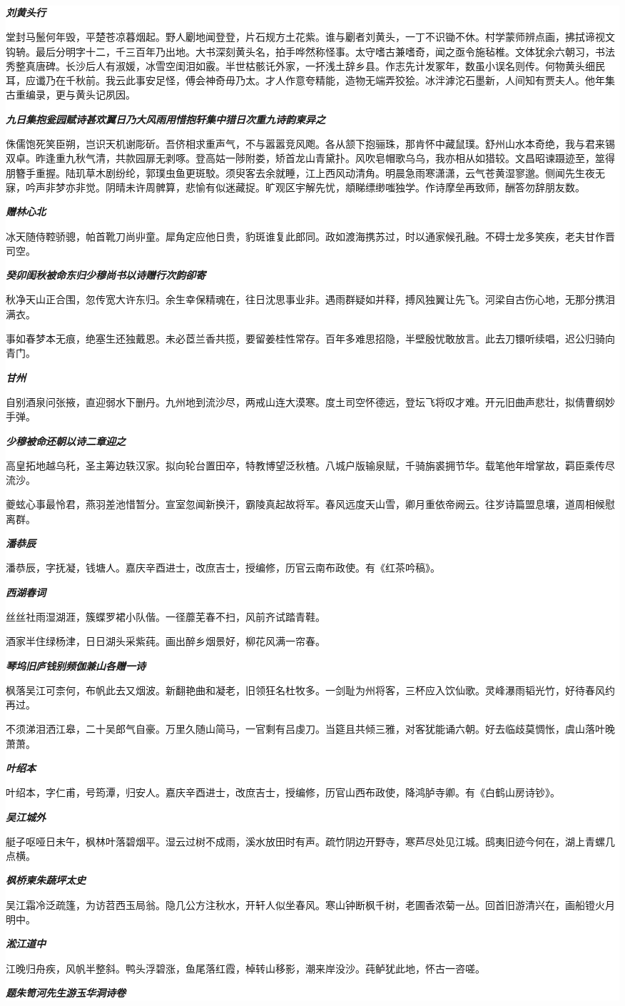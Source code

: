 ***刘黄头行***  

堂封马鬛何年毁，平楚苍凉暮烟起。野人劚地闻登登，片石规方土花紫。谁与劚者刘黄头，一丁不识锄不休。村学蒙师辨点画，拂拭谛视文钩辀。最后分明字十二，千三百年乃出地。大书深刻黄头名，拍手哗然称怪事。太守嗜古兼嗜奇，闻之亟令施毡椎。文体犹余六朝习，书法秀整真唐碑。长沙后人有淑媛，冰雪空闺泪如霰。半世枯骸讬外家，一抔浅土辞乡县。作志先计发冢年，数虽小误名则传。何物黄头细民耳，应谶乃在千秋前。我云此事安足怪，傅会神奇毋乃太。才人作意夸精能，造物无端弄狡狯。冰泮滹沱石墨新，人间知有贾夫人。他年集古重编录，更与黄头记夙因。  

***九日集抱瓮园赋诗甚欢翼日乃大风雨用惜抱轩集中猎日次重九诗韵柬异之***  

侏儒饱死笑臣朔，岂识天机谢彫斫。吾侪相求重声气，不与嚣嚣竞风飑。各从颔下抱骊珠，那肯怀中藏鼠璞。舒州山水本奇绝，我与君来锡双卓。昨逢重九秋气清，共款园扉无剥啄。登高姑一陟附娄，矫首龙山青黛扑。风吹皂帽歌乌乌，我亦相从如猎较。文昌昭谏蹑迹至，筮得朋簪手重握。陆玑草木剧纷纶，郭璞虫鱼更斑駮。须臾客去余就睡，江上西风动清角。明晨急雨寒潇潇，云气苍黄湿寥邈。侧闻先生夜无寐，吟声非梦亦非觉。阴晴未许周髀算，悲愉有似迷藏捉。旷观区宇解先忧，頫睇缥缈嗤独学。作诗摩垒再致师，酬答勿辞朋友数。  

***赠林心北***  

冰天随侍鞚骄骢，帕首靴刀尚丱童。犀角定应他日贵，豹斑谁复此郎同。政如渡海携苏过，时以通家候孔融。不碍士龙多笑疾，老夫甘作晋司空。  

***癸卯闺秋被命东归少穆尚书以诗赠行次韵卻寄***  

秋净天山正合围，忽传宽大许东归。余生幸保精魂在，往日沈思事业非。遇雨群疑如并释，搏风独翼让先飞。河梁自古伤心地，无那分携泪满衣。  

事如春梦本无痕，绝塞生还独戴恩。未必茝兰香共揽，要留姜桂性常存。百年多难思招隐，半壁殷忧敢放言。此去刀镮听续唱，迟公归骑向青门。  

***甘州***  

自别酒泉问张掖，直迎弱水下删丹。九州地到流沙尽，两戒山连大漠寒。度土司空怀德远，登坛飞将叹才难。开元旧曲声悲壮，拟倩曹纲妙手弹。  

***少穆被命还朝以诗二章迎之***  

高皇拓地越乌秅，圣主筹边轶汉家。拟向轮台置田卒，特教博望泛秋楂。八城户版输泉赋，千骑旃裘拥节华。载笔他年增掌故，羁臣乘传尽流沙。  

夔蚿心事最怜君，燕羽差池惜暂分。宣室忽闻新换汗，霸陵真起故将军。春风远度天山雪，卿月重依帝阙云。往岁诗篇盟息壤，道周相候慰离群。  

***潘恭辰***  

潘恭辰，字抚凝，钱塘人。嘉庆辛酉进士，改庶吉士，授编修，历官云南布政使。有《红茶吟稿》。  

***西湖春词***  

丝丝社雨湿湖涯，簇蝶罗裙小队偕。一径蘼芜春不扫，风前齐试踏青鞋。  

酒家半住绿杨津，日日湖头采紫莼。画出醉乡烟景好，柳花风满一帘春。  

***琴坞旧庐钱别频伽兼山各赠一诗***  

枫落吴江可柰何，布帆此去又烟波。新翻艳曲和凝老，旧领狂名杜牧多。一剑耻为州将客，三杯应入饮仙歌。灵峰瀑雨韬光竹，好待春风约再过。  

不须涕泪洒江皋，二十吴郎气自豪。万里久随山简马，一官剩有吕虔刀。当筵且共倾三雅，对客犹能诵六朝。好去临歧莫惆怅，虞山落叶晚萧萧。  

***叶绍本***  

叶绍本，字仁甫，号筠潭，归安人。嘉庆辛酉进士，改庶吉士，授编修，历官山西布政使，降鸿胪寺卿。有《白鹤山房诗钞》。  

***吴江城外***  

艇子呕哑日未午，枫林叶落碧烟平。湿云过树不成雨，溪水放田时有声。疏竹阴边开野寺，寒芦尽处见江城。鸱夷旧迹今何在，湖上青螺几点横。  

***枫桥柬朱蔬坪太史***  

吴江霜冷泛疏篷，为访苕西玉局翁。隐几公方注秋水，开轩人似坐春风。寒山钟断枫千树，老圃香浓菊一丛。回首旧游清兴在，画船镫火月明中。  

***淞江道中***  

江晚归舟疾，风帆半整斜。鸭头浮碧涨，鱼尾落红霞，棹转山移影，潮来岸没沙。莼鲈犹此地，怀古一咨嗟。  

***题朱笥河先生游玉华洞诗卷***  
